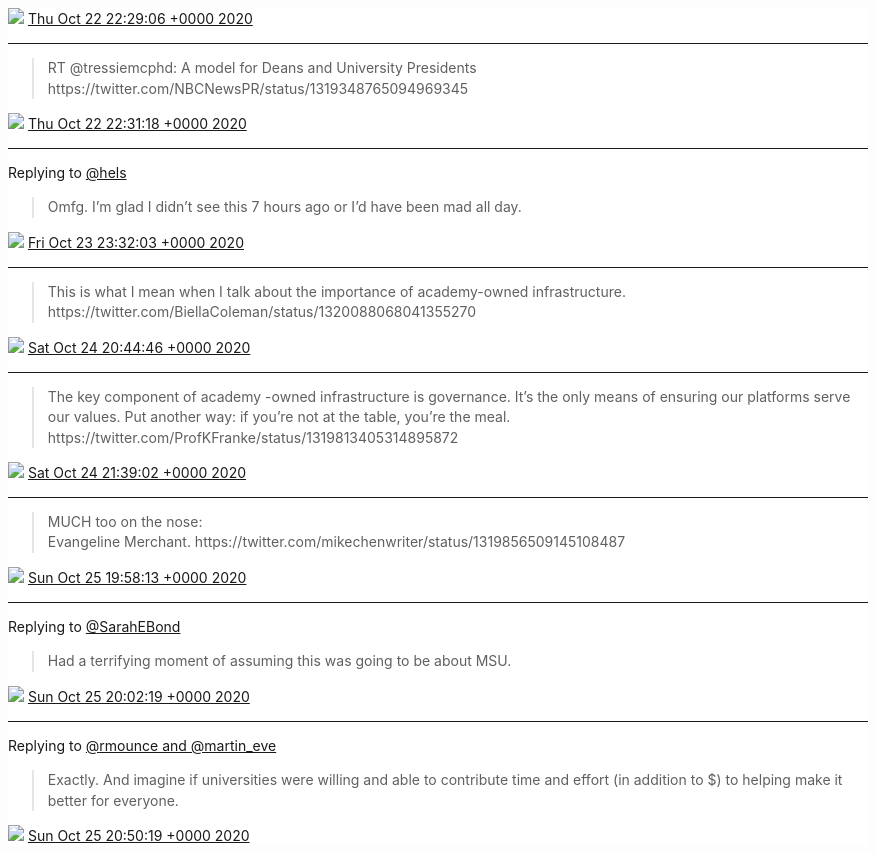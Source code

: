 <img src="../../media/tweet.ico" width="12" /> [Thu Oct 22 22:29:06 +0000 2020](https://twitter.com/kfitz/status/1319405448316047360)

----

> RT @tressiemcphd: A model for Deans and University Presidents https://twitter\.com/NBCNewsPR/status/1319348765094969345

<img src="../../media/tweet.ico" width="12" /> [Thu Oct 22 22:31:18 +0000 2020](https://twitter.com/kfitz/status/1319406001246867456)

----

Replying to [@hels](https://twitter.com/hels/status/1319668678951116802)

> Omfg\. I’m glad I didn’t see this 7 hours ago or I’d have been mad all day\.

<img src="../../media/tweet.ico" width="12" /> [Fri Oct 23 23:32:03 +0000 2020](https://twitter.com/kfitz/status/1319783677967073280)

----

> This is what I mean when I talk about the importance of academy\-owned infrastructure\. https://twitter\.com/BiellaColeman/status/1320088068041355270

<img src="../../media/tweet.ico" width="12" /> [Sat Oct 24 20:44:46 +0000 2020](https://twitter.com/kfitz/status/1320103967276281857)

----

> The key component of academy \-owned infrastructure is governance\. It’s the only means of ensuring our platforms serve our values\. Put another way: if you’re not at the table, you’re the meal\. https://twitter\.com/ProfKFranke/status/1319813405314895872

<img src="../../media/tweet.ico" width="12" /> [Sat Oct 24 21:39:02 +0000 2020](https://twitter.com/kfitz/status/1320117624634810370)

----

> MUCH too on the nose:   
> Evangeline Merchant\. https://twitter\.com/mikechenwriter/status/1319856509145108487

<img src="../../media/tweet.ico" width="12" /> [Sun Oct 25 19:58:13 +0000 2020](https://twitter.com/kfitz/status/1320454639867830279)

----

Replying to [@SarahEBond](https://twitter.com/SarahEBond/status/1320448158388944897)

> Had a terrifying moment of assuming this was going to be about MSU\.

<img src="../../media/tweet.ico" width="12" /> [Sun Oct 25 20:02:19 +0000 2020](https://twitter.com/kfitz/status/1320455670316077056)

----

Replying to [@rmounce and @martin\_eve](https://twitter.com/rmounce/status/1320465575982845953)

> Exactly\. And imagine if universities were willing and able to contribute time and effort \(in addition to $\) to helping make it better for everyone\.

<img src="../../media/tweet.ico" width="12" /> [Sun Oct 25 20:50:19 +0000 2020](https://twitter.com/kfitz/status/1320467749391474690)
